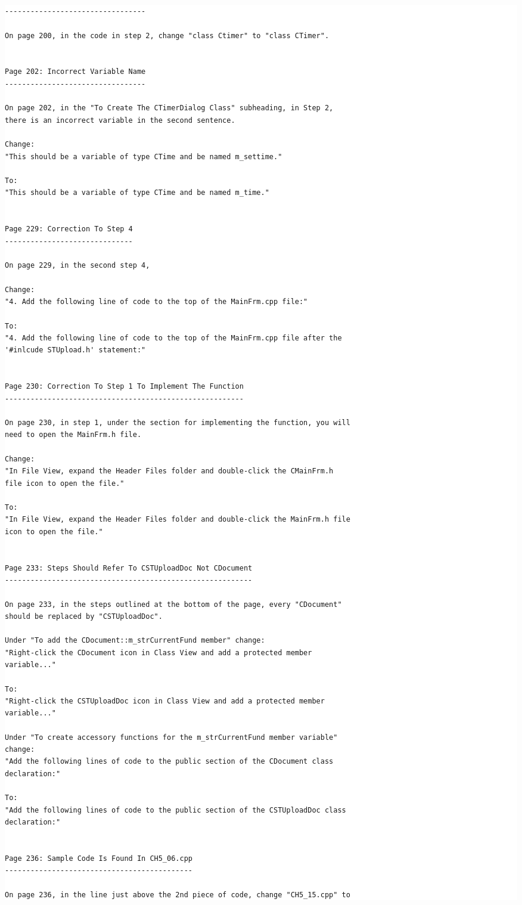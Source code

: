 	---------------------------------
	
	On page 200, in the code in step 2, change "class Ctimer" to "class CTimer".
	
	
	Page 202: Incorrect Variable Name
	---------------------------------
	
	On page 202, in the "To Create The CTimerDialog Class" subheading, in Step 2,
	there is an incorrect variable in the second sentence.
	
	Change:
	"This should be a variable of type CTime and be named m_settime."
	
	To:
	"This should be a variable of type CTime and be named m_time."
	
	
	Page 229: Correction To Step 4
	------------------------------
	
	On page 229, in the second step 4,
	
	Change:
	"4. Add the following line of code to the top of the MainFrm.cpp file:"
	
	To:
	"4. Add the following line of code to the top of the MainFrm.cpp file after the
	'#inlcude STUpload.h' statement:"
	
	
	Page 230: Correction To Step 1 To Implement The Function
	--------------------------------------------------------
	
	On page 230, in step 1, under the section for implementing the function, you will
	need to open the MainFrm.h file.
	
	Change:
	"In File View, expand the Header Files folder and double-click the CMainFrm.h
	file icon to open the file."
	
	To:
	"In File View, expand the Header Files folder and double-click the MainFrm.h file
	icon to open the file."
	
	
	Page 233: Steps Should Refer To CSTUploadDoc Not CDocument
	----------------------------------------------------------
	
	On page 233, in the steps outlined at the bottom of the page, every "CDocument"
	should be replaced by "CSTUploadDoc".
	
	Under "To add the CDocument::m_strCurrentFund member" change:
	"Right-click the CDocument icon in Class View and add a protected member
	variable..."
	
	To:
	"Right-click the CSTUploadDoc icon in Class View and add a protected member
	variable..."
	
	Under "To create accessory functions for the m_strCurrentFund member variable"
	change:
	"Add the following lines of code to the public section of the CDocument class
	declaration:"
	
	To:
	"Add the following lines of code to the public section of the CSTUploadDoc class
	declaration:"
	
	
	Page 236: Sample Code Is Found In CH5_06.cpp
	--------------------------------------------
	
	On page 236, in the line just above the 2nd piece of code, change "CH5_15.cpp" to